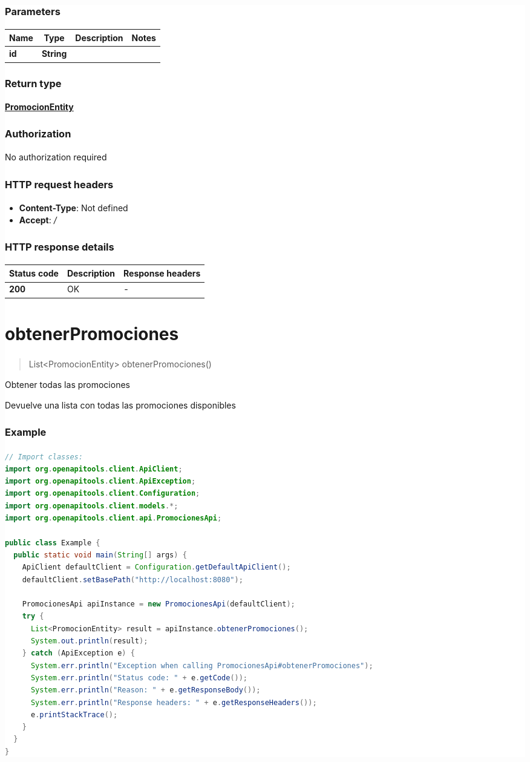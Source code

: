 ### Parameters

| Name | Type | Description  | Notes |
|------------- | ------------- | ------------- | -------------|
| **id** | **String**|  | |

### Return type

[**PromocionEntity**](PromocionEntity.md)

### Authorization

No authorization required

### HTTP request headers

 - **Content-Type**: Not defined
 - **Accept**: */*

### HTTP response details
| Status code | Description | Response headers |
|-------------|-------------|------------------|
| **200** | OK |  -  |

<a name="obtenerPromociones"></a>
# **obtenerPromociones**
> List&lt;PromocionEntity&gt; obtenerPromociones()

Obtener todas las promociones

Devuelve una lista con todas las promociones disponibles

### Example
```java
// Import classes:
import org.openapitools.client.ApiClient;
import org.openapitools.client.ApiException;
import org.openapitools.client.Configuration;
import org.openapitools.client.models.*;
import org.openapitools.client.api.PromocionesApi;

public class Example {
  public static void main(String[] args) {
    ApiClient defaultClient = Configuration.getDefaultApiClient();
    defaultClient.setBasePath("http://localhost:8080");

    PromocionesApi apiInstance = new PromocionesApi(defaultClient);
    try {
      List<PromocionEntity> result = apiInstance.obtenerPromociones();
      System.out.println(result);
    } catch (ApiException e) {
      System.err.println("Exception when calling PromocionesApi#obtenerPromociones");
      System.err.println("Status code: " + e.getCode());
      System.err.println("Reason: " + e.getResponseBody());
      System.err.println("Response headers: " + e.getResponseHeaders());
      e.printStackTrace();
    }
  }
}
```
